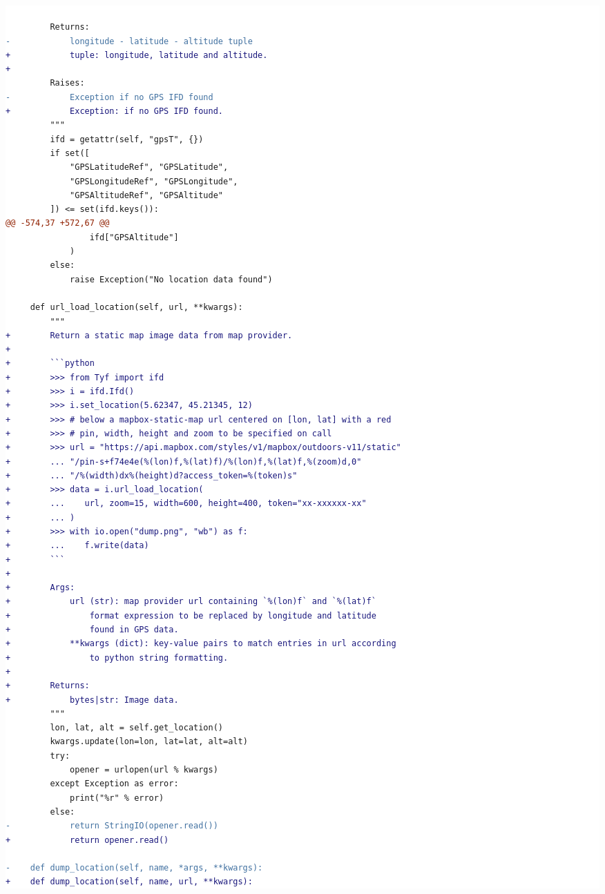 ```diff
 
         Returns:
-            longitude - latitude - altitude tuple
+            tuple: longitude, latitude and altitude.
+
         Raises:
-            Exception if no GPS IFD found
+            Exception: if no GPS IFD found.
         """
         ifd = getattr(self, "gpsT", {})
         if set([
             "GPSLatitudeRef", "GPSLatitude",
             "GPSLongitudeRef", "GPSLongitude",
             "GPSAltitudeRef", "GPSAltitude"
         ]) <= set(ifd.keys()):
@@ -574,37 +572,67 @@
                 ifd["GPSAltitude"]
             )
         else:
             raise Exception("No location data found")
 
     def url_load_location(self, url, **kwargs):
         """
+        Return a static map image data from map provider.
+
+        ```python
+        >>> from Tyf import ifd
+        >>> i = ifd.Ifd()
+        >>> i.set_location(5.62347, 45.21345, 12)
+        >>> # below a mapbox-static-map url centered on [lon, lat] with a red
+        >>> # pin, width, height and zoom to be specified on call
+        >>> url = "https://api.mapbox.com/styles/v1/mapbox/outdoors-v11/static"
+        ... "/pin-s+f74e4e(%(lon)f,%(lat)f)/%(lon)f,%(lat)f,%(zoom)d,0"
+        ... "/%(width)dx%(height)d?access_token=%(token)s"
+        >>> data = i.url_load_location(
+        ...    url, zoom=15, width=600, height=400, token="xx-xxxxxx-xx"
+        ... )
+        >>> with io.open("dump.png", "wb") as f:
+        ...    f.write(data)
+        ```
+
+        Args:
+            url (str): map provider url containing `%(lon)f` and `%(lat)f`
+                format expression to be replaced by longitude and latitude
+                found in GPS data.
+            **kwargs (dict): key-value pairs to match entries in url according
+                to python string formatting.
+
+        Returns:
+            bytes|str: Image data.
         """
         lon, lat, alt = self.get_location()
         kwargs.update(lon=lon, lat=lat, alt=alt)
         try:
             opener = urlopen(url % kwargs)
         except Exception as error:
             print("%r" % error)
         else:
-            return StringIO(opener.read())
+            return opener.read()
 
-    def dump_location(self, name, *args, **kwargs):
+    def dump_location(self, name, url, **kwargs):
```